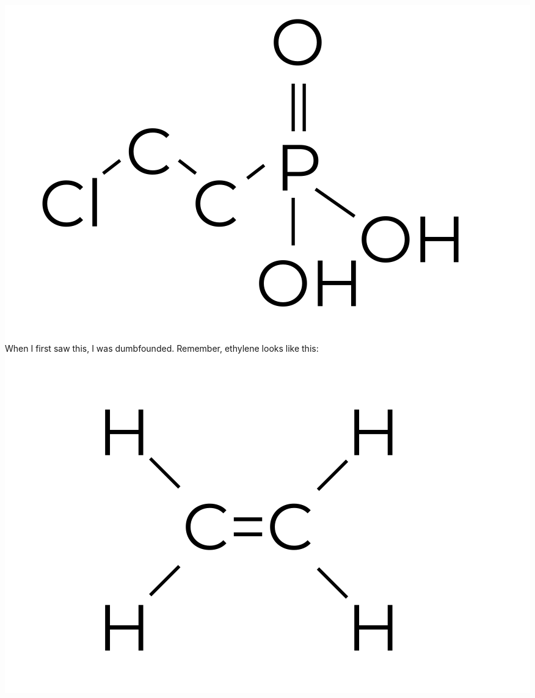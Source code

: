 ![ethephon](/img/ethylene/ethylene-ims2.svg)

When I first saw this, I was dumbfounded. Remember, ethylene looks like this:

![ethephon](/img/ethylene/ethylene-ims1.svg)
